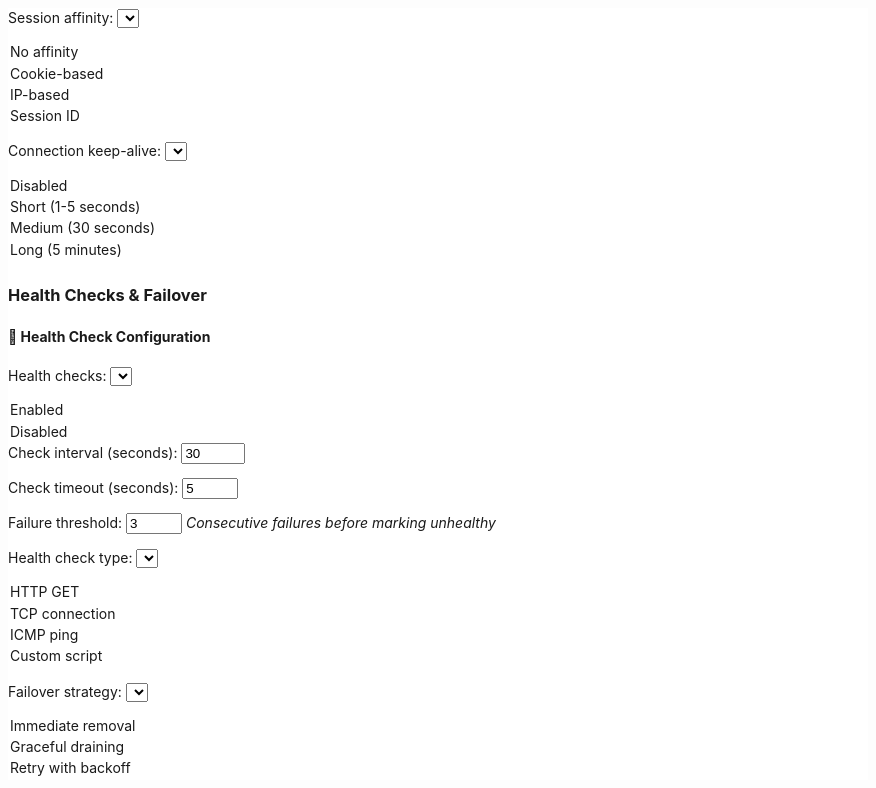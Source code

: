 <label for="sessionAffinity">Session affinity:</label>
<select id="sessionAffinity">
<option value="none">No affinity</option>
<option value="cookie">Cookie-based</option>
<option value="ip">IP-based</option>
<option value="session-id">Session ID</option>
</select>

<label for="keepAlive">Connection keep-alive:</label>
<select id="keepAlive">
<option value="disabled">Disabled</option>
<option value="short">Short (1-5 seconds)</option>
<option value="medium">Medium (30 seconds)</option>
<option value="long">Long (5 minutes)</option>
</select>

### Health Checks & Failover

<div class="health-check-config">
<h4>🏥 Health Check Configuration</h4>

<label for="healthCheckEnabled">Health checks:</label>
<select id="healthCheckEnabled">
<option value="enabled">Enabled</option>
<option value="disabled">Disabled</option>
</select>

<div id="healthCheckDetails">
<label for="healthCheckInterval">Check interval (seconds):</label>
<input type="number" id="healthCheckInterval" value="30" min="1" max="300" step="1">

<label for="healthCheckTimeout">Check timeout (seconds):</label>
<input type="number" id="healthCheckTimeout" value="5" min="1" max="30" step="1">

<label for="failureThreshold">Failure threshold:</label>
<input type="number" id="failureThreshold" value="3" min="1" max="10" step="1">
*Consecutive failures before marking unhealthy*

<label for="healthCheckType">Health check type:</label>
<select id="healthCheckType">
<option value="http">HTTP GET</option>
<option value="tcp">TCP connection</option>
<option value="ping">ICMP ping</option>
<option value="custom">Custom script</option>
</select>

<label for="failoverStrategy">Failover strategy:</label>
<select id="failoverStrategy">
<option value="immediate">Immediate removal</option>
<option value="graceful">Graceful draining</option>
<option value="retry">Retry with backoff</option>
</select>
</div>
</div>
